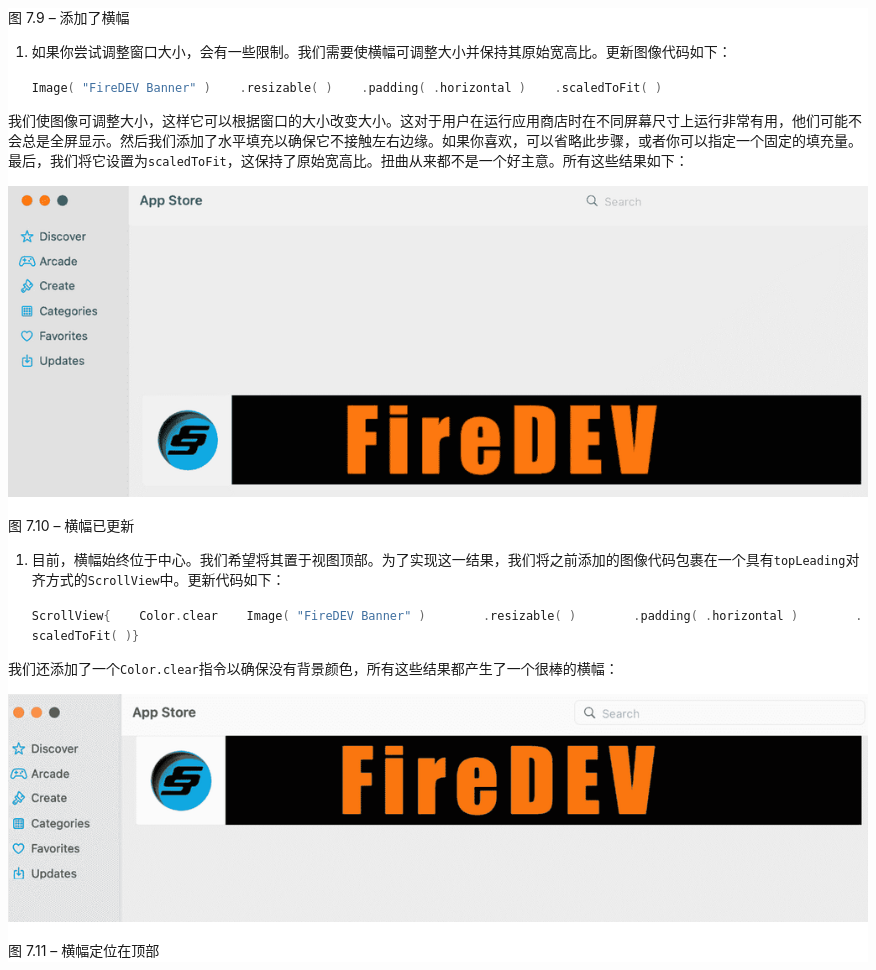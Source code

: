 图 7.9 – 添加了横幅

1.  如果你尝试调整窗口大小，会有一些限制。我们需要使横幅可调整大小并保持其原始宽高比。更新图像代码如下：

    ```swift
    Image( "FireDEV Banner" )    .resizable( )    .padding( .horizontal )    .scaledToFit( )
    ```

我们使图像可调整大小，这样它可以根据窗口的大小改变大小。这对于用户在运行应用商店时在不同屏幕尺寸上运行非常有用，他们可能不会总是全屏显示。然后我们添加了水平填充以确保它不接触左右边缘。如果你喜欢，可以省略此步骤，或者你可以指定一个固定的填充量。最后，我们将它设置为`scaledToFit`，这保持了原始宽高比。扭曲从来都不是一个好主意。所有这些结果如下：

![图 7.10 – 横幅已更新](img/Figure_7.10_B18783.jpg)

图 7.10 – 横幅已更新

1.  目前，横幅始终位于中心。我们希望将其置于视图顶部。为了实现这一结果，我们将之前添加的图像代码包裹在一个具有`topLeading`对齐方式的`ScrollView`中。更新代码如下：

    ```swift
    ScrollView{    Color.clear    Image( "FireDEV Banner" )        .resizable( )        .padding( .horizontal )        .scaledToFit( )}
    ```

我们还添加了一个`Color.clear`指令以确保没有背景颜色，所有这些结果都产生了一个很棒的横幅：

![图 7.11 – 横幅定位在顶部](img/Figure_7.11_B18783.jpg)

图 7.11 – 横幅定位在顶部
